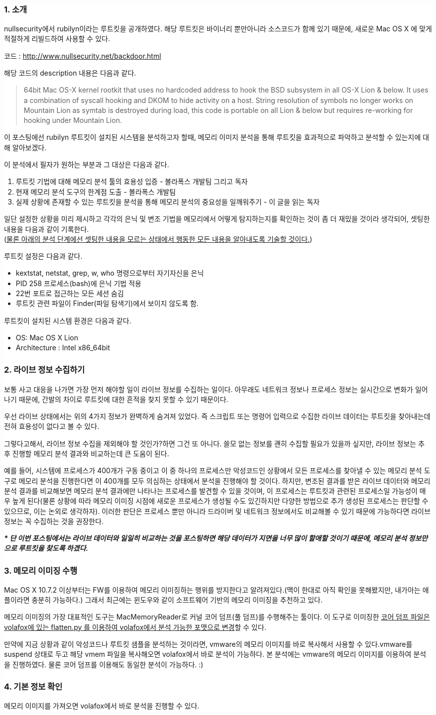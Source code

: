 <h3>1. 소개</h3>
<p>nullsecurity에서 rubilyn이라는 루트킷을 공개하였다. 해당 루트킷은 바이너리 뿐만아니라 소스코드가 함께 있기 때문에, 새로운 Mac OS X 에 맞게 적절하게 리빌드하여 사용할 수 있다.</p>
<p>코드 : <a href="http://www.nullsecurity.net/backdoor.html">http://www.nullsecurity.net/backdoor.html</a></p>
<p>해당 코드의 description 내용은 다음과 같다.</p>
<blockquote><p><span>64bit Mac OS-X kernel rootkit that uses no hardcoded address to hook the BSD subsystem in all OS-X Lion & below. It uses a combination of syscall hooking and DKOM to hide activity on a host. String resolution of symbols no longer works on Mountain Lion as symtab is destroyed during load, this code is portable on all Lion & below but requires re-working for hooking under Mountain Lion.</span></p></blockquote>
<p>이 포스팅에선 rubilyn 루트킷이 설치된 시스템을 분석하고자 할때, 메모리 이미지 분석을 통해 루트킷을 효과적으로 파악하고 분석할 수 있는지에 대해 알아보겠다.</p>
<p>이 분석에서 필자가 원하는 부분과 그 대상은 다음과 같다.</p>
<ol>
<li>루트킷 기법에 대해 메모리 분석 툴의 효용성 입증 - 볼라폭스 개발팀 그리고 독자</li>
<li>현재 메모리 분석 도구의 한계점 도출 - 볼라폭스 개발팀</li>
<li>실제 상황에 존재할 수 있는 루트킷을 분석을 통해 메모리 분석의 중요성을 일깨워주기 - 이 글을 읽는 독자</li>
</ol>
<p>일단 설정한 상황을 미리 제시하고 각각의 은닉 및 변조 기법을 메모리에서 어떻게 탐지하는지를 확인하는 것이 좀 더 재밌을 것이라 생각되어, 셋팅한 내용을 다음과 같이 기록한다.<br />(<u>물론 아래의 분석 단계에선 셋팅한 내용을 모르는 상태에서 행동한 모든 내용을 알아내도록 기술할 것이다.</u>)</p>
<p>루트킷 설정은 다음과 같다.</p>
<ul>
<li>kextstat, netstat, grep, w, who 명령으로부터 자기자신을 은닉</li>
<li>PID 258 프로세스(bash)에 은닉 기법 적용</li>
<li>22번 포트로 접근하는 모든 세션 숨김</li>
<li>루트킷 관련 파일이 Finder(파일 탐색기)에서 보이지 않도록 함.</li>
</ul>
<p>루트킷이 설치된 시스템 환경은 다음과 같다.</p>
<ul>
<li>OS: Mac OS X Lion</li>
<li>Architecture : Intel x86_64bit</li>
</ul>
<h3>2. 라이브 정보 수집하기</h3>
<p>보통 사고 대응을 나가면 가장 먼저 해야할 일이 라이브 정보를 수집하는 일이다. 아무래도 네트워크 정보나 프로세스 정보는 실시간으로 변화가 일어나기 때문에, 간발의 차이로 루트킷에 대한 흔적을 찾지 못할 수 있기 때문이다.</p>
<p>우선 라이브 상태에서는 위의 4가지 정보가 완벽하게 숨겨져 있었다. 즉 스크립트 또는 명령어 입력으로 수집한 라이브 데이터는 루트킷을 찾아내는데 전혀 효용성이 없다고 볼 수 있다.</p>
<p>그렇다고해서, 라이브 정보 수집을 제외해야 할 것인가?하면 그건 또 아니다. 쓸모 없는 정보를 괜히 수집할 필요가 있을까 싶지만, 라이브 정보는 추 후 진행할 메모리 분석 결과와 비교하는데 큰 도움이 된다.</p>
<p>예를 들어, 시스템에 프로세스가 400개가 구동 중이고 이 중 하나의 프로세스만 악성코드인 상황에서 모든 프로세스를 찾아낼 수 있는 메모리 분석 도구로 메모리 분석을 진행한다면 이 400개를 모두 의심하는 상태에서 분석을 진행해야 할 것이다. 하지만, 변조된 결과를 받은 라이브 데이터와 메모리 분석 결과를 비교해보면 메모리 분석 결과에만 나타나는 프로세스를 발견할 수 있을 것이며, 이 프로세스는 루트킷과 관련된 프로세스일 가능성이 매우 높게 된다(물론 상황에 따라 메모리 이미징 시점에 새로운 프로세스가 생성될 수도 있긴하지만 다양한 방법으로 추가 생성된 프로세스는 판단할 수 있으므로, 이는 논외로 생각하자). 이러한 판단은 프로세스 뿐만 아니라 드라이버 및 네트워크 정보에서도 비교해볼 수 있기 때문에 가능하다면 라이브 정보는 꼭 수집하는 것을 권장한다.</p>
<p><b><i>* 단 이번 포스팅에서는 라이브 데이터와 일일히 비교하는 것을 포스팅하면 해당 데이터가 지면을 너무 많이 할애할 것이기 때문에, 메모리 분석 정보만으로 루트킷을 찾도록 하겠다.</i></b></p>
<h3>3. 메모리 이미징 수행</h3>
<p>Mac OS X 10.7.2 이상부터는 FW를 이용하여 메모리 이미징하는 행위를 방지한다고 알려져있다.(맥이 한대로 아직 확인을 못해봤지만, 내가아는 애플이라면 충분히 가능하다.) 그래서 최근에는 윈도우와 같이 소프트웨어 기반의 메모리 이미징을 추천하고 있다.</p>
<p>메모리 이미징의 가장 대표적인 도구는 MacMemoryReader로 커널 코어 덤프(풀 덤프)를 수행해주는 툴이다. 이 도구로 이미징한 <u>코어 덤프 파일은 volafox에 있는 flatten.py 를 이용하여 volafox에서 분석 가능한 포맷으로 변경</u>할 수 있다.</p>
<p>만약에 지금 상황과 같이 악성코드나 루트킷 샘플을 분석하는 것이라면, vmware의 메모리 이미지를 바로 복사해서 사용할 수 있다.vmware를 suspend 상태로 두고 해당 vmem 파일을 복사해오면 volafox에서 바로 분석이 가능하다. 본 분석에는 vmware의 메모리 이미지를 이용하여 분석을 진행하였다. 물론 코어 덤프를 이용해도 동일한 분석이 가능하다. :)</p>
<h3>4. 기본 정보 확인</h3>
<p>메모리 이미지를 가져오면 volafox에서 바로 분석을 진행할 수 있다.</p>